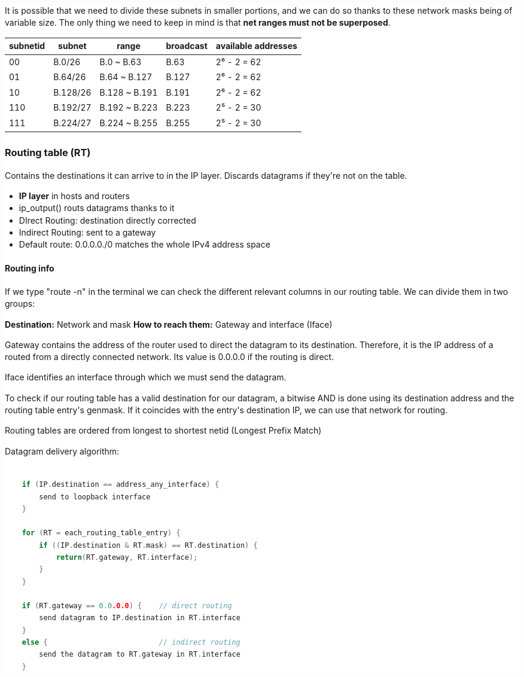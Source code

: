 
It is possible that we need to divide these subnets in smaller portions, and we can do so thanks to these network masks being of variable size. The only thing we need to keep in mind is that **net ranges must not be superposed**.


|  subnetid  |  subnet  |   range       |   broadcast    |  available addresses  |
|------------|----------|---------------|----------------|-----------------------|
|     00     |   B.0/26 |    B.0 ~ B.63 |      B.63      |     2⁶ - 2  = 62      |
|     01     |  B.64/26 |  B.64 ~ B.127 |      B.127     |     2⁶ - 2  = 62      |
|     10     | B.128/26 | B.128 ~ B.191 |      B.191     |     2⁶ - 2  = 62      |
|     110    | B.192/27 | B.192 ~ B.223 |      B.223     |     2⁵ - 2  = 30      |
|     111    | B.224/27 | B.224 ~ B.255 |      B.255     |     2⁵ - 2  = 30      |


### Routing table (RT)

Contains the destinations it can arrive to in the IP layer. Discards datagrams if they're not on the table.

- **IP layer** in hosts and routers
- ip_output() routs datagrams thanks to it
- DIrect Routing: destination directly corrected
- Indirect Routing: sent to a gateway
- Default route: 0.0.0.0./0 matches the whole IPv4 address space

#### Routing info

If we type "route -n" in the terminal we can check the different relevant columns in our routing table. We can divide them in two groups:

**Destination:** Network and mask
**How to reach them:** Gateway and interface (Iface)

Gateway contains the address of the router used to direct the datagram to its destination. Therefore, it is the IP address of a routed from a directly connected network. Its value is 0.0.0.0 if the routing is direct.

Iface identifies an interface through which we must send the datagram.

To check if our routing table has a valid destination for our datagram, a bitwise AND is done using its destination address and the routing table entry's genmask. If it coincides with the entry's destination IP, we can use that network for routing.


Routing tables are ordered from longest to shortest netid (Longest Prefix Match)

Datagram delivery algorithm:

```C++

	if (IP.destination == address_any_interface) {
		send to loopback interface
	}

	for (RT = each_routing_table_entry) {
		if ((IP.destination & RT.mask) == RT.destination) {
			return(RT.gateway, RT.interface);
		}
	}

	if (RT.gateway == 0.0.0.0) {	// direct routing
		send datagram to IP.destination in RT.interface
	}
	else {							// indirect routing
		send the datagram to RT.gateway in RT.interface
	}
```